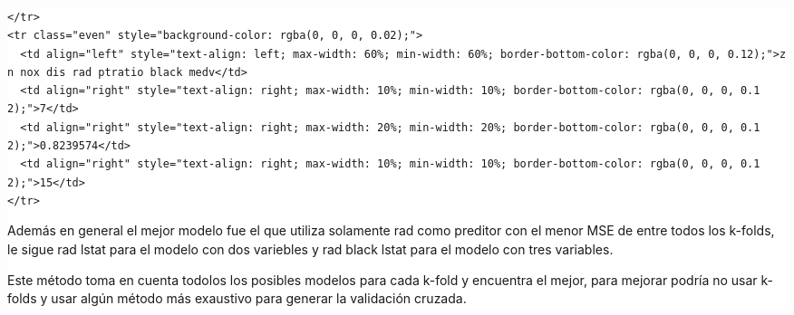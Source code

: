     </tr>
    <tr class="even" style="background-color: rgba(0, 0, 0, 0.02);">
      <td align="left" style="text-align: left; max-width: 60%; min-width: 60%; border-bottom-color: rgba(0, 0, 0, 0.12);">zn nox dis rad ptratio black medv</td>
      <td align="right" style="text-align: right; max-width: 10%; min-width: 10%; border-bottom-color: rgba(0, 0, 0, 0.12);">7</td>
      <td align="right" style="text-align: right; max-width: 20%; min-width: 20%; border-bottom-color: rgba(0, 0, 0, 0.12);">0.8239574</td>
      <td align="right" style="text-align: right; max-width: 10%; min-width: 10%; border-bottom-color: rgba(0, 0, 0, 0.12);">15</td>
    </tr>
  </tbody>
</table>



Además en general el mejor modelo fue el que utiliza solamente rad como preditor con el menor MSE de entre todos los k-folds, le sigue rad lstat para el modelo con dos variebles y rad black lstat para el modelo con tres variables.

Este método toma en cuenta todolos los posibles modelos para cada k-fold y encuentra el mejor, para mejorar podría no usar k-folds y usar algún método más exaustivo para generar la validación cruzada.
